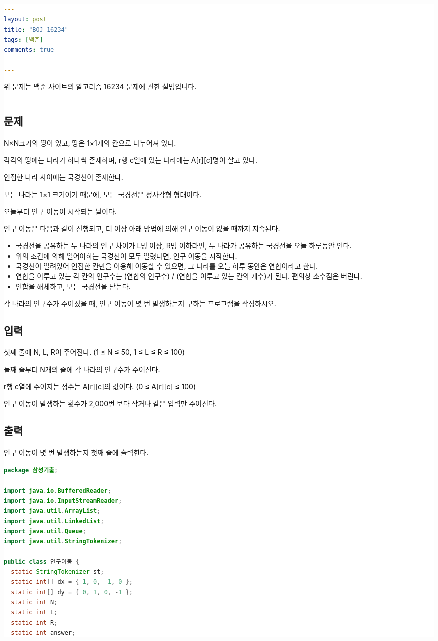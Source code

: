 ```yaml
---
layout: post
title: "BOJ 16234"
tags: [백준]
comments: true

---
```


위 문제는 백준 사이트의 알고리즘 16234 문제에 관한 설명입니다.<br>

---

## 문제 

N×N크기의 땅이 있고, 땅은 1×1개의 칸으로 나누어져 있다. 

각각의 땅에는 나라가 하나씩 존재하며, r행 c열에 있는 나라에는 A[r][c]명이 살고 있다. 

인접한 나라 사이에는 국경선이 존재한다. 

모든 나라는 1×1 크기이기 때문에, 모든 국경선은 정사각형 형태이다.

오늘부터 인구 이동이 시작되는 날이다.

인구 이동은 다음과 같이 진행되고, 더 이상 아래 방법에 의해 인구 이동이 없을 때까지 지속된다.

* 국경선을 공유하는 두 나라의 인구 차이가 L명 이상, R명 이하라면, 두 나라가 공유하는 국경선을 오늘 하루동안 연다.
* 위의 조건에 의해 열어야하는 국경선이 모두 열렸다면, 인구 이동을 시작한다.
* 국경선이 열려있어 인접한 칸만을 이용해 이동할 수 있으면, 그 나라를 오늘 하루 동안은 연합이라고 한다.
* 연합을 이루고 있는 각 칸의 인구수는 (연합의 인구수) / (연합을 이루고 있는 칸의 개수)가 된다. 편의상 소수점은 버린다.
* 연합을 해체하고, 모든 국경선을 닫는다.

각 나라의 인구수가 주어졌을 때, 인구 이동이 몇 번 발생하는지 구하는 프로그램을 작성하시오.

## 입력

첫째 줄에 N, L, R이 주어진다. (1 ≤ N ≤ 50, 1 ≤ L ≤ R ≤ 100)

둘째 줄부터 N개의 줄에 각 나라의 인구수가 주어진다. 

r행 c열에 주어지는 정수는 A[r][c]의 값이다. (0 ≤ A[r][c] ≤ 100)

인구 이동이 발생하는 횟수가 2,000번 보다 작거나 같은 입력만 주어진다.

## 출력

인구 이동이 몇 번 발생하는지 첫째 줄에 출력한다.

```java
package 삼성기출;

import java.io.BufferedReader;
import java.io.InputStreamReader;
import java.util.ArrayList;
import java.util.LinkedList;
import java.util.Queue;
import java.util.StringTokenizer;

public class 인구이동 {
  static StringTokenizer st;
  static int[] dx = { 1, 0, -1, 0 };
  static int[] dy = { 0, 1, 0, -1 };
  static int N;
  static int L;
  static int R;
  static int answer;

```